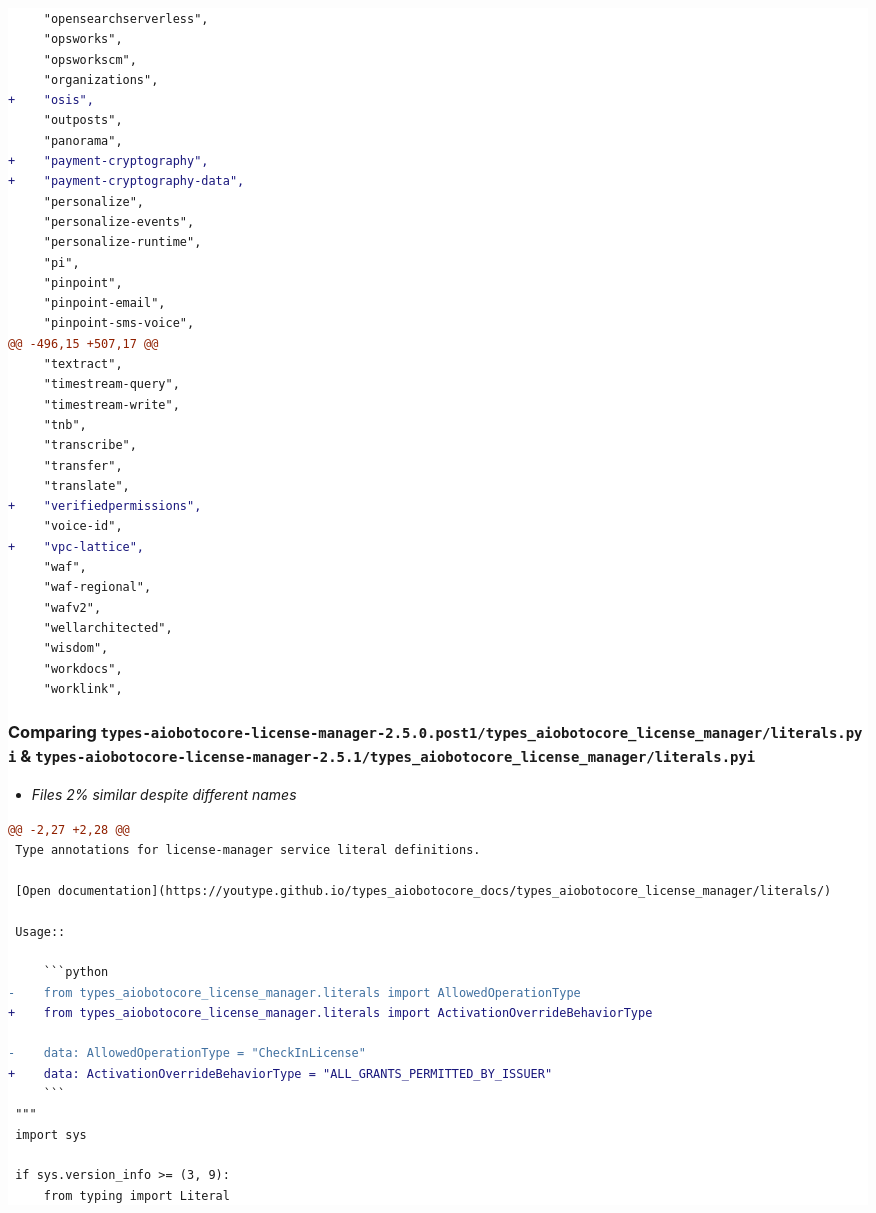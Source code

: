 ```diff
     "opensearchserverless",
     "opsworks",
     "opsworkscm",
     "organizations",
+    "osis",
     "outposts",
     "panorama",
+    "payment-cryptography",
+    "payment-cryptography-data",
     "personalize",
     "personalize-events",
     "personalize-runtime",
     "pi",
     "pinpoint",
     "pinpoint-email",
     "pinpoint-sms-voice",
@@ -496,15 +507,17 @@
     "textract",
     "timestream-query",
     "timestream-write",
     "tnb",
     "transcribe",
     "transfer",
     "translate",
+    "verifiedpermissions",
     "voice-id",
+    "vpc-lattice",
     "waf",
     "waf-regional",
     "wafv2",
     "wellarchitected",
     "wisdom",
     "workdocs",
     "worklink",
```

### Comparing `types-aiobotocore-license-manager-2.5.0.post1/types_aiobotocore_license_manager/literals.pyi` & `types-aiobotocore-license-manager-2.5.1/types_aiobotocore_license_manager/literals.pyi`

 * *Files 2% similar despite different names*

```diff
@@ -2,27 +2,28 @@
 Type annotations for license-manager service literal definitions.
 
 [Open documentation](https://youtype.github.io/types_aiobotocore_docs/types_aiobotocore_license_manager/literals/)
 
 Usage::
 
     ```python
-    from types_aiobotocore_license_manager.literals import AllowedOperationType
+    from types_aiobotocore_license_manager.literals import ActivationOverrideBehaviorType
 
-    data: AllowedOperationType = "CheckInLicense"
+    data: ActivationOverrideBehaviorType = "ALL_GRANTS_PERMITTED_BY_ISSUER"
     ```
 """
 import sys
 
 if sys.version_info >= (3, 9):
     from typing import Literal
```